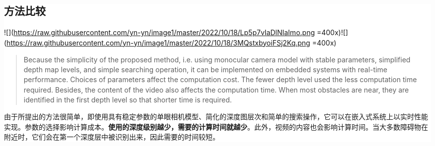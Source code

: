 ## 方法比较

![](https://raw.githubusercontent.com/yn-yn/image1/master/2022/10/18/Lp5p7vIaDlNIaImo.png =400x)![](https://raw.githubusercontent.com/yn-yn/image1/master/2022/10/18/3MQstxbyoiFSj2Kq.png =400x)

> Because the simplicity of the proposed method, i.e. using monocular camera model with stable parameters, simplified depth map levels, and simple searching operation, it can be implemented on embedded systems with real-time performance. Choices of parameters affect the computation cost. The fewer depth level used the less computation time required. Besides, the content of the video also affects the computation time. When most obstacles are near, they are identified in the first depth level so that shorter time is required.

由于所提出的方法很简单，即使用具有稳定参数的单眼相机模型、简化的深度图层次和简单的搜索操作，它可以在嵌入式系统上以实时性能实现。参数的选择影响计算成本。**使用的深度级别越少，需要的计算时间就越少**。此外，视频的内容也会影响计算时间。当大多数障碍物在附近时，它们会在第一个深度层中被识别出来，因此需要的时间较短。
